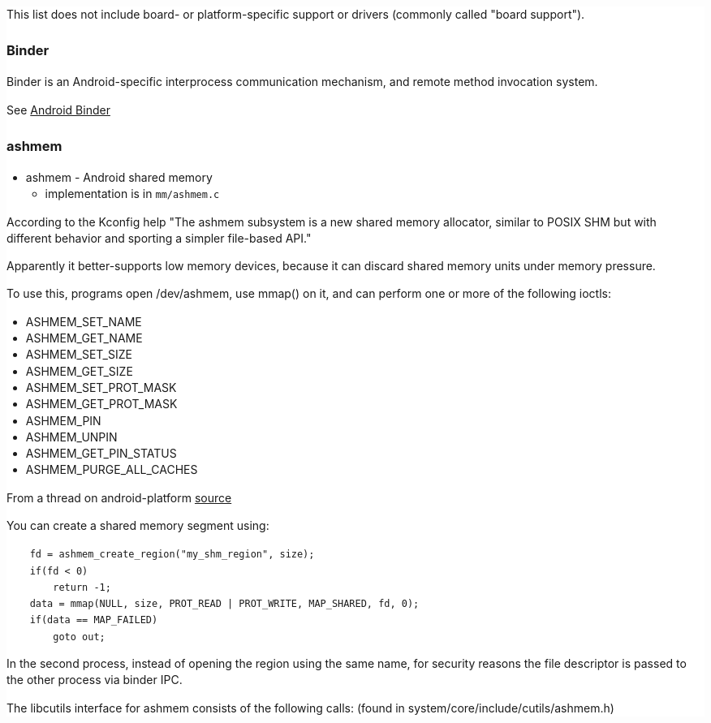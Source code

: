 This list does not include board- or platform-specific support or
drivers (commonly called "board support").

### Binder

Binder is an Android-specific interprocess communication mechanism, and
remote method invocation system.

See [Android Binder](http://eLinux.org/Android_Binder "Android Binder")

### ashmem

-   ashmem - Android shared memory
    -   implementation is in `mm/ashmem.c`

According to the Kconfig help "The ashmem subsystem is a new shared
memory allocator, similar to POSIX SHM but with different behavior and
sporting a simpler file-based API."

Apparently it better-supports low memory devices, because it can discard
shared memory units under memory pressure.

To use this, programs open /dev/ashmem, use mmap() on it, and can
perform one or more of the following ioctls:

-   ASHMEM\_SET\_NAME
-   ASHMEM\_GET\_NAME
-   ASHMEM\_SET\_SIZE
-   ASHMEM\_GET\_SIZE
-   ASHMEM\_SET\_PROT\_MASK
-   ASHMEM\_GET\_PROT\_MASK
-   ASHMEM\_PIN
-   ASHMEM\_UNPIN
-   ASHMEM\_GET\_PIN\_STATUS
-   ASHMEM\_PURGE\_ALL\_CACHES

From a thread on android-platform
[source](http://groups.google.com/group/android-platform/browse_thread/thread/2fa6ba5ef9f81d22/0b91a39d108d02fc)

You can create a shared memory segment using:

        fd = ashmem_create_region("my_shm_region", size);
        if(fd < 0)
            return -1;
        data = mmap(NULL, size, PROT_READ | PROT_WRITE, MAP_SHARED, fd, 0);
        if(data == MAP_FAILED)
            goto out;

In the second process, instead of opening the region using the same
name, for security reasons the file descriptor is passed to the other
process via binder IPC.

The libcutils interface for ashmem consists of the following calls:
(found in system/core/include/cutils/ashmem.h)
